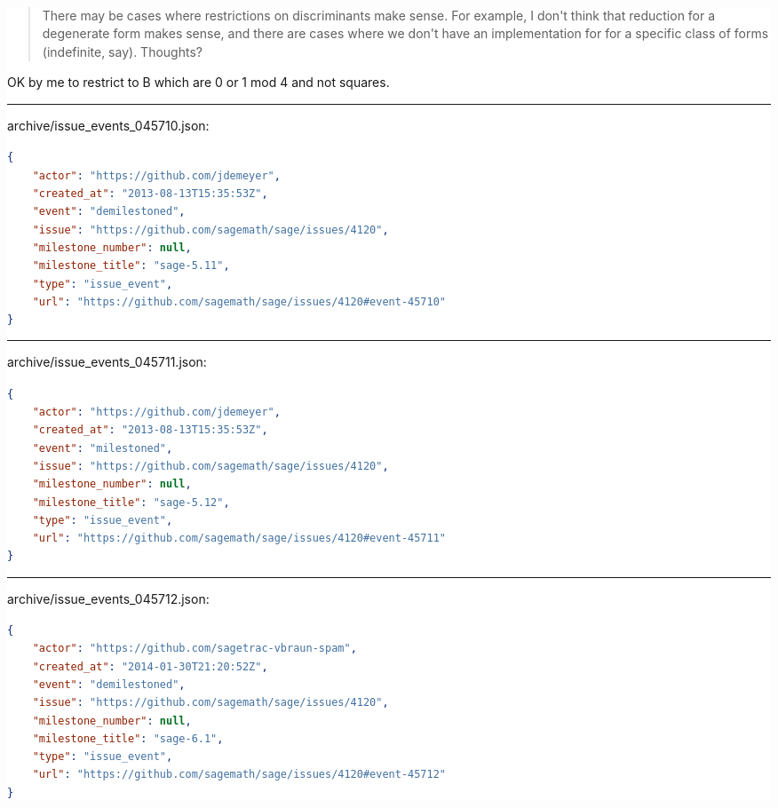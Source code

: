 > 
> There may be cases where restrictions on discriminants make sense.  For example, I don't think that reduction for a degenerate form makes sense, and there are cases where we don't have an implementation for for a specific class of forms (indefinite, say).  Thoughts?

OK by me to restrict to B which are 0 or 1 mod 4 and not squares.



---

archive/issue_events_045710.json:
```json
{
    "actor": "https://github.com/jdemeyer",
    "created_at": "2013-08-13T15:35:53Z",
    "event": "demilestoned",
    "issue": "https://github.com/sagemath/sage/issues/4120",
    "milestone_number": null,
    "milestone_title": "sage-5.11",
    "type": "issue_event",
    "url": "https://github.com/sagemath/sage/issues/4120#event-45710"
}
```



---

archive/issue_events_045711.json:
```json
{
    "actor": "https://github.com/jdemeyer",
    "created_at": "2013-08-13T15:35:53Z",
    "event": "milestoned",
    "issue": "https://github.com/sagemath/sage/issues/4120",
    "milestone_number": null,
    "milestone_title": "sage-5.12",
    "type": "issue_event",
    "url": "https://github.com/sagemath/sage/issues/4120#event-45711"
}
```



---

archive/issue_events_045712.json:
```json
{
    "actor": "https://github.com/sagetrac-vbraun-spam",
    "created_at": "2014-01-30T21:20:52Z",
    "event": "demilestoned",
    "issue": "https://github.com/sagemath/sage/issues/4120",
    "milestone_number": null,
    "milestone_title": "sage-6.1",
    "type": "issue_event",
    "url": "https://github.com/sagemath/sage/issues/4120#event-45712"
}
```
